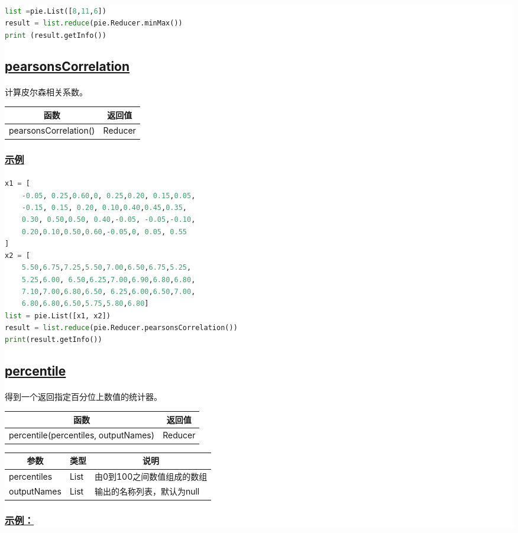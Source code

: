 ```python
list =pie.List([8,11,6])
result = list.reduce(pie.Reducer.minMax())
print (result.getInfo())
```

## [pearsonsCorrelation](https://engine.piesat.cn/engine-studio/docs/#/API/python_API/Reducer/pearsonsCorrelation?id=pearsonscorrelation)

计算皮尔森相关系数。

| 函数                  | 返回值  |
| --------------------- | ------- |
| pearsonsCorrelation() | Reducer |

### [示例](https://engine.piesat.cn/engine-studio/docs/#/API/python_API/Reducer/pearsonsCorrelation?id=示例)

```python
x1 = [
    -0.05, 0.25,0.60,0, 0.25,0.20, 0.15,0.05,
    -0.15, 0.15, 0.20, 0.10,0.40,0.45,0.35,
    0.30, 0.50,0.50, 0.40,-0.05, -0.05,-0.10,
    0.20,0.10,0.50,0.60,-0.05,0, 0.05, 0.55
]
x2 = [
    5.50,6.75,7.25,5.50,7.00,6.50,6.75,5.25,
    5.25,6.00, 6.50,6.25,7.00,6.90,6.80,6.80,
    7.10,7.00,6.80,6.50, 6.25,6.00,6.50,7.00,
    6.80,6.80,6.50,5.75,5.80,6.80]
list = pie.List([x1, x2])
result = list.reduce(pie.Reducer.pearsonsCorrelation())
print(result.getInfo())
```

## [percentile](https://engine.piesat.cn/engine-studio/docs/#/API/python_API/Reducer/percentile?id=percentile)

得到一个返回指定百分位上数值的统计器。

| 函数                                 | 返回值  |
| ------------------------------------ | ------- |
| percentile(percentiles, outputNames) | Reducer |

| 参数        | 类型 | 说明                       |
| ----------- | ---- | -------------------------- |
| percentiles | List | 由0到100之间数值组成的数组 |
| outputNames | List | 输出的名称列表，默认为null |

### [示例：](https://engine.piesat.cn/engine-studio/docs/#/API/python_API/Reducer/percentile?id=示例：)
